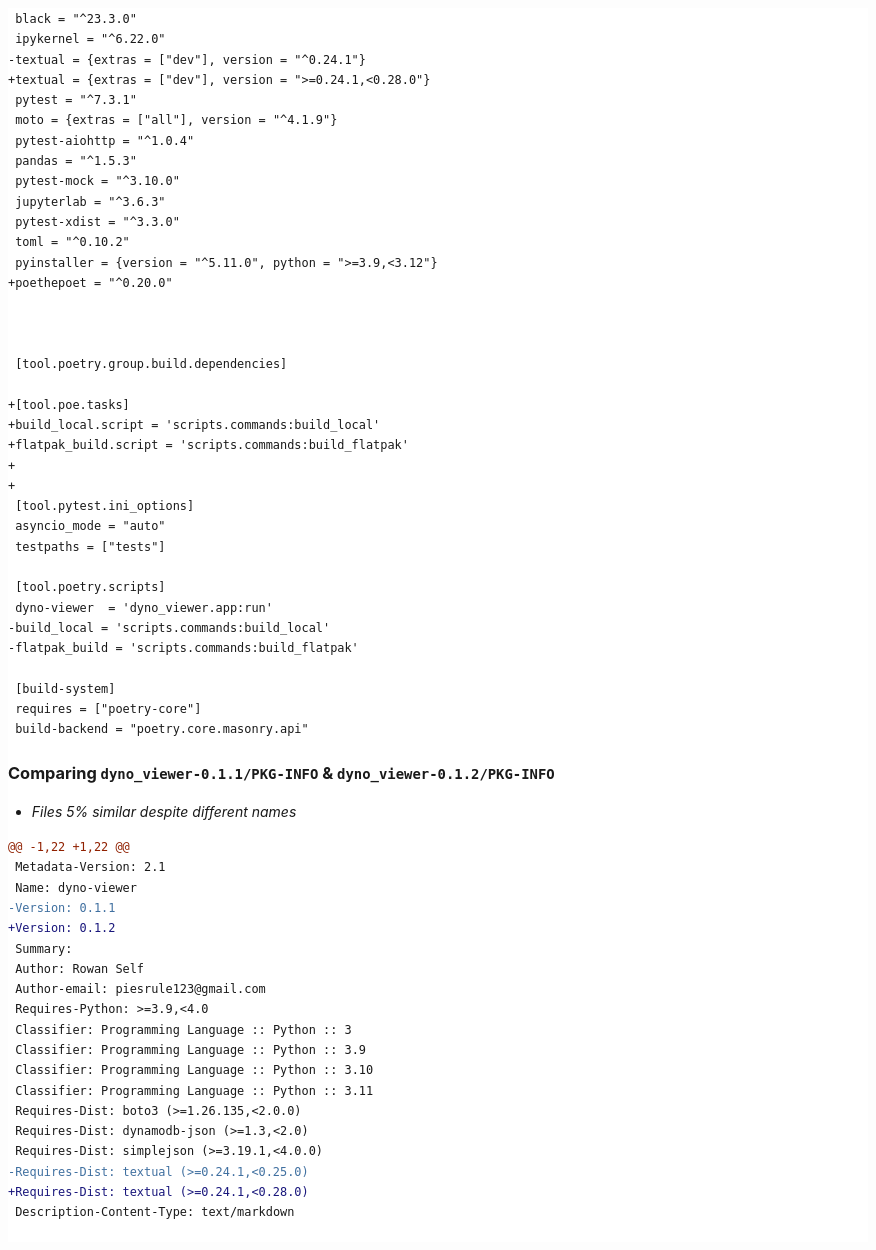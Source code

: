 ```
 black = "^23.3.0"
 ipykernel = "^6.22.0"
-textual = {extras = ["dev"], version = "^0.24.1"}
+textual = {extras = ["dev"], version = ">=0.24.1,<0.28.0"}
 pytest = "^7.3.1"
 moto = {extras = ["all"], version = "^4.1.9"}
 pytest-aiohttp = "^1.0.4"
 pandas = "^1.5.3"
 pytest-mock = "^3.10.0"
 jupyterlab = "^3.6.3"
 pytest-xdist = "^3.3.0"
 toml = "^0.10.2"
 pyinstaller = {version = "^5.11.0", python = ">=3.9,<3.12"}
+poethepoet = "^0.20.0"
 
 
 
 [tool.poetry.group.build.dependencies]
 
+[tool.poe.tasks]
+build_local.script = 'scripts.commands:build_local'
+flatpak_build.script = 'scripts.commands:build_flatpak'
+
+
 [tool.pytest.ini_options]
 asyncio_mode = "auto"
 testpaths = ["tests"]
 
 [tool.poetry.scripts]
 dyno-viewer  = 'dyno_viewer.app:run'
-build_local = 'scripts.commands:build_local'
-flatpak_build = 'scripts.commands:build_flatpak'
 
 [build-system]
 requires = ["poetry-core"]
 build-backend = "poetry.core.masonry.api"
```

### Comparing `dyno_viewer-0.1.1/PKG-INFO` & `dyno_viewer-0.1.2/PKG-INFO`

 * *Files 5% similar despite different names*

```diff
@@ -1,22 +1,22 @@
 Metadata-Version: 2.1
 Name: dyno-viewer
-Version: 0.1.1
+Version: 0.1.2
 Summary: 
 Author: Rowan Self
 Author-email: piesrule123@gmail.com
 Requires-Python: >=3.9,<4.0
 Classifier: Programming Language :: Python :: 3
 Classifier: Programming Language :: Python :: 3.9
 Classifier: Programming Language :: Python :: 3.10
 Classifier: Programming Language :: Python :: 3.11
 Requires-Dist: boto3 (>=1.26.135,<2.0.0)
 Requires-Dist: dynamodb-json (>=1.3,<2.0)
 Requires-Dist: simplejson (>=3.19.1,<4.0.0)
-Requires-Dist: textual (>=0.24.1,<0.25.0)
+Requires-Dist: textual (>=0.24.1,<0.28.0)
 Description-Content-Type: text/markdown
 
```